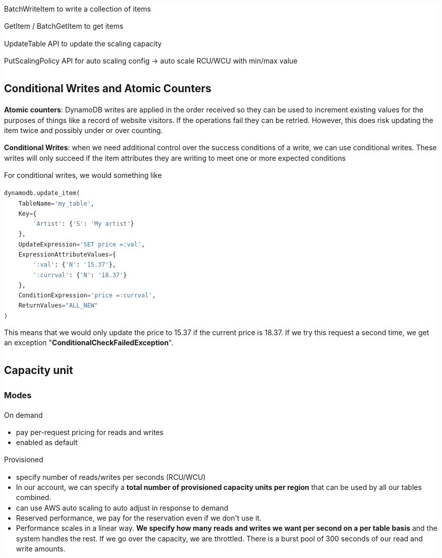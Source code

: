 BatchWriteItem to write a collection of items

GetItem / BatchGetItem to get items

UpdateTable API to update the scaling capacity

PutScalingPolicy API for auto scaling config -> auto scale RCU/WCU with min/max value

## Conditional Writes and Atomic Counters

**Atomic counters**: DynamoDB writes are applied in the order received so they can be used to increment existing values for the purposes of things like a record of website visitors. If the operations fail they can be retried. However, this does risk updating the item twice and possibly under or over counting. 

**Conditional Writes**: when we need additional control over the success conditions of a write, we can use conditional writes. These writes will only succeed if the item attributes they are writing to meet one or more expected conditions

For conditional writes, we would something like 

```python
dynamodb.update_item(
	TableName='my_table',
    Key={
        'Artist': {'S': 'My artist'}
    },
    UpdateExpression='SET price =:val',
    ExpressionAttributeValues={
        ':val': {'N': '15.37'},
        ':currval': {'N': '18.37'}
    },
    ConditionExpression='price =:currval',
    ReturnValues="ALL_NEW"
)
```

This means that we would only update the price to 15.37 if the current price is 18.37. If we try this request a second time, we get an exception "**ConditionalCheckFailedException**".

## Capacity unit
### Modes
On demand
* pay per-request pricing for reads and writes
* enabled as default

Provisioned
* specify number of reads/writes per seconds (RCU/WCU)
* In our account, we can specify a **total number of provisioned capacity units per region** that can be used by all our tables combined.
* can use AWS auto scaling to auto adjust in response to demand
* Reserved performance, we pay for the reservation even if we don't use it.
* Performance scales in a linear way. **We specify how many reads and writes we want per second on a per table basis** and the system handles the rest. If we go over the capacity, we are throttled. There is a burst pool of 300 seconds of our read and write amounts. 
